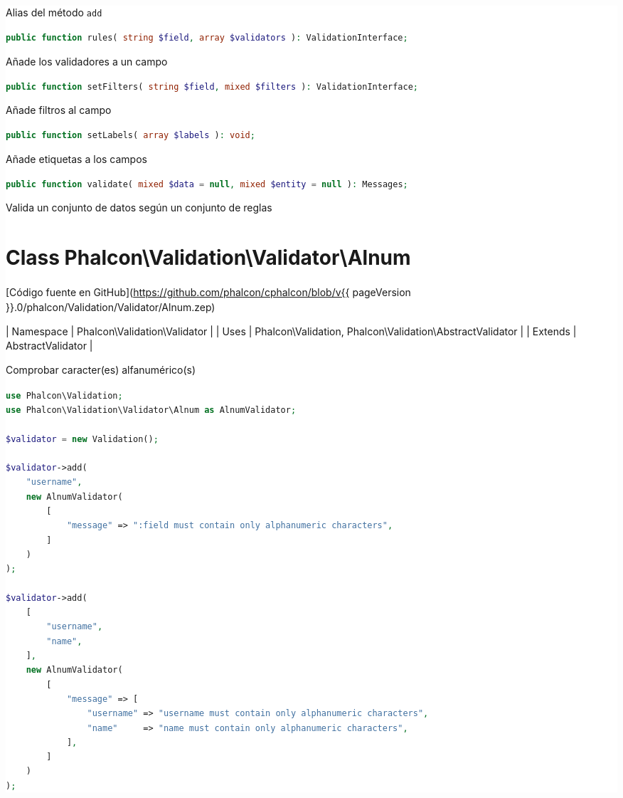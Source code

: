 Alias del método `add`

```php
public function rules( string $field, array $validators ): ValidationInterface;
```

Añade los validadores a un campo

```php
public function setFilters( string $field, mixed $filters ): ValidationInterface;
```

Añade filtros al campo

```php
public function setLabels( array $labels ): void;
```

Añade etiquetas a los campos

```php
public function validate( mixed $data = null, mixed $entity = null ): Messages;
```

Valida un conjunto de datos según un conjunto de reglas

<h1 id="validation-validator-alnum">Class Phalcon\Validation\Validator\Alnum</h1>

[Código fuente en GitHub](https://github.com/phalcon/cphalcon/blob/v{{ pageVersion }}.0/phalcon/Validation/Validator/Alnum.zep)

| Namespace | Phalcon\Validation\Validator | | Uses | Phalcon\Validation, Phalcon\Validation\AbstractValidator | | Extends | AbstractValidator |

Comprobar caracter(es) alfanumérico(s)

```php
use Phalcon\Validation;
use Phalcon\Validation\Validator\Alnum as AlnumValidator;

$validator = new Validation();

$validator->add(
    "username",
    new AlnumValidator(
        [
            "message" => ":field must contain only alphanumeric characters",
        ]
    )
);

$validator->add(
    [
        "username",
        "name",
    ],
    new AlnumValidator(
        [
            "message" => [
                "username" => "username must contain only alphanumeric characters",
                "name"     => "name must contain only alphanumeric characters",
            ],
        ]
    )
);
```
